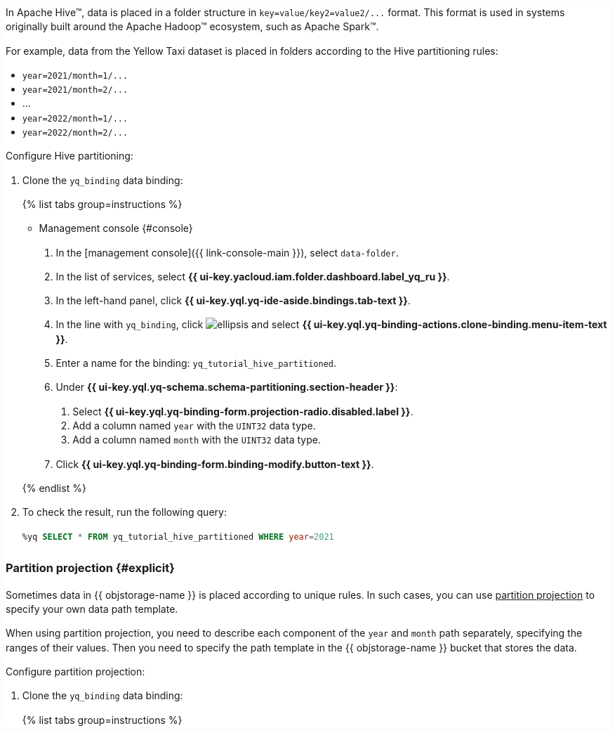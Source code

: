 In Apache Hive™, data is placed in a folder structure in `key=value/key2=value2/...` format. This format is used in systems originally built around the Apache Hadoop™ ecosystem, such as Apache Spark™.

For example, data from the Yellow Taxi dataset is placed in folders according to the Hive partitioning rules:

* `year=2021/month=1/...`
* `year=2021/month=2/...`
* ...
* `year=2022/month=1/...`
* `year=2022/month=2/...`

Configure Hive partitioning:

1. Clone the `yq_binding` data binding:

   {% list tabs group=instructions %}

   - Management console {#console}

      1. In the [management console]({{ link-console-main }}), select `data-folder`.
      1. In the list of services, select **{{ ui-key.yacloud.iam.folder.dashboard.label_yq_ru }}**.
      1. In the left-hand panel, click **{{ ui-key.yql.yq-ide-aside.bindings.tab-text }}**.
      1. In the line with `yq_binding`, click ![ellipsis](../../_assets/console-icons/ellipsis.svg) and select **{{ ui-key.yql.yq-binding-actions.clone-binding.menu-item-text }}**.
      1. Enter a name for the binding: `yq_tutorial_hive_partitioned`.
      1. Under **{{ ui-key.yql.yq-schema.schema-partitioning.section-header }}**:

         1. Select **{{ ui-key.yql.yq-binding-form.projection-radio.disabled.label }}**.
         1. Add a column named `year` with the `UINT32` data type.
         1. Add a column named `month` with the `UINT32` data type.

      1. Click **{{ ui-key.yql.yq-binding-form.binding-modify.button-text }}**.

   {% endlist %}

1. To check the result, run the following query:

   ```sql
   %yq SELECT * FROM yq_tutorial_hive_partitioned WHERE year=2021
   ```

### Partition projection {#explicit}

Sometimes data in {{ objstorage-name }} is placed according to unique rules. In such cases, you can use [partition projection](../../query/concepts/partition-projection.md) to specify your own data path template.

When using partition projection, you need to describe each component of the `year` and `month` path separately, specifying the ranges of their values. Then you need to specify the path template in the {{ objstorage-name }} bucket that stores the data.

Configure partition projection:

1. Clone the `yq_binding` data binding:

   {% list tabs group=instructions %}
